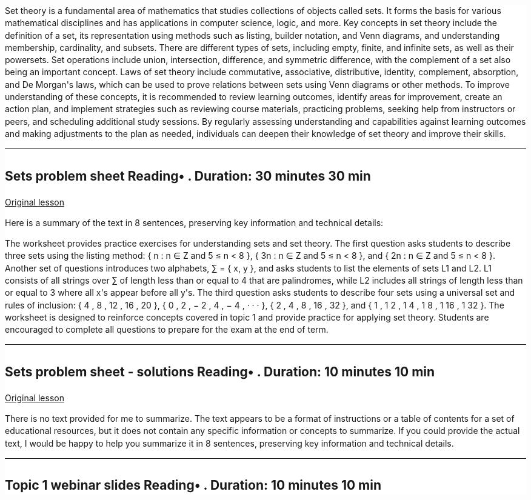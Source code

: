 Set theory is a fundamental area of mathematics that studies collections of objects called sets. It forms the basis for various mathematical disciplines and has applications in computer science, logic, and more. Key concepts in set theory include the definition of a set, its representation using methods such as listing, builder notation, and Venn diagrams, and understanding membership, cardinality, and subsets. There are different types of sets, including empty, finite, and infinite sets, as well as their powersets. Set operations include union, intersection, difference, and symmetric difference, with the complement of a set also being an important concept. Laws of set theory include commutative, associative, distributive, identity, complement, absorption, and De Morgan's laws, which can be used to prove relations between sets using Venn diagrams or other methods. To improve understanding of these concepts, it is recommended to review learning outcomes, identify areas for improvement, create an action plan, and implement strategies such as reviewing course materials, practicing problems, seeking help from instructors or peers, and scheduling additional study sessions. By regularly assessing understanding and capabilities against learning outcomes and making adjustments to the plan as needed, individuals can deepen their knowledge of set theory and improve their skills.

---

## Sets problem sheet Reading• . Duration: 30 minutes 30 min

[Original lesson](https://www.coursera.org/learn/uol-discrete-mathematics/supplement/YyoV3/sets-problem-sheet)

Here is a summary of the text in 8 sentences, preserving key information and technical details:

The worksheet provides practice exercises for understanding sets and set theory. The first question asks students to describe three sets using the listing method: { n : n ∈ Z and 5 ≤ n < 8 }, { 3n : n ∈ Z and 5 ≤ n < 8 }, and { 2n : n ∈ Z and 5 ≤ n < 8 }. Another set of questions introduces two alphabets, ∑ = { x, y }, and asks students to list the elements of sets L1 and L2. L1 consists of all strings over ∑ of length less than or equal to 4 that are palindromes, while L2 includes all strings of length less than or equal to 3 where all x's appear before all y's. The third question asks students to describe four sets using a universal set and rules of inclusion: { 4 , 8 , 12 , 16 , 20 }, { 0 , 2 , − 2 , 4 , − 4 , · · · }, { 2 , 4 , 8 , 16 , 32 }, and { 1 , 1 2 , 1 4 , 1 8 , 1 16 , 1 32 }. The worksheet is designed to reinforce concepts covered in topic 1 and provide practice for applying set theory. Students are encouraged to complete all questions to prepare for the exam at the end of term.

---

## Sets problem sheet - solutions Reading• . Duration: 10 minutes 10 min

[Original lesson](https://www.coursera.org/learn/uol-discrete-mathematics/supplement/MmpP6/sets-problem-sheet-solutions)

There is no text provided for me to summarize. The text appears to be a format of instructions or a table of contents for a set of educational resources, but it does not contain any specific information or concepts to summarize. If you could provide the actual text, I would be happy to help you summarize it in 8 sentences, preserving key information and technical details.

---

## Topic 1 webinar slides Reading• . Duration: 10 minutes 10 min
